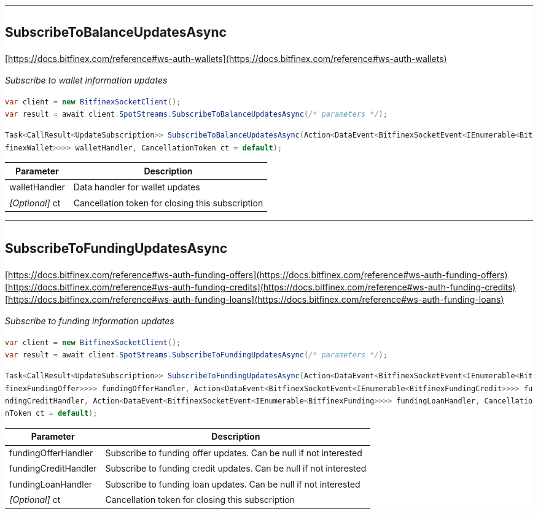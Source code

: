 </p>

***

## SubscribeToBalanceUpdatesAsync  

[https://docs.bitfinex.com/reference#ws-auth-wallets](https://docs.bitfinex.com/reference#ws-auth-wallets)  
<p>

*Subscribe to wallet information updates*  

```csharp  
var client = new BitfinexSocketClient();  
var result = await client.SpotStreams.SubscribeToBalanceUpdatesAsync(/* parameters */);  
```  

```csharp  
Task<CallResult<UpdateSubscription>> SubscribeToBalanceUpdatesAsync(Action<DataEvent<BitfinexSocketEvent<IEnumerable<BitfinexWallet>>>> walletHandler, CancellationToken ct = default);  
```  

|Parameter|Description|
|---|---|
|walletHandler|Data handler for wallet updates|
|_[Optional]_ ct|Cancellation token for closing this subscription|

</p>

***

## SubscribeToFundingUpdatesAsync  

[https://docs.bitfinex.com/reference#ws-auth-funding-offers](https://docs.bitfinex.com/reference#ws-auth-funding-offers)  
[https://docs.bitfinex.com/reference#ws-auth-funding-credits](https://docs.bitfinex.com/reference#ws-auth-funding-credits)  
[https://docs.bitfinex.com/reference#ws-auth-funding-loans](https://docs.bitfinex.com/reference#ws-auth-funding-loans)  
<p>

*Subscribe to funding information updates*  

```csharp  
var client = new BitfinexSocketClient();  
var result = await client.SpotStreams.SubscribeToFundingUpdatesAsync(/* parameters */);  
```  

```csharp  
Task<CallResult<UpdateSubscription>> SubscribeToFundingUpdatesAsync(Action<DataEvent<BitfinexSocketEvent<IEnumerable<BitfinexFundingOffer>>>> fundingOfferHandler, Action<DataEvent<BitfinexSocketEvent<IEnumerable<BitfinexFundingCredit>>>> fundingCreditHandler, Action<DataEvent<BitfinexSocketEvent<IEnumerable<BitfinexFunding>>>> fundingLoanHandler, CancellationToken ct = default);  
```  

|Parameter|Description|
|---|---|
|fundingOfferHandler|Subscribe to funding offer updates. Can be null if not interested|
|fundingCreditHandler|Subscribe to funding credit updates. Can be null if not interested|
|fundingLoanHandler|Subscribe to funding loan updates. Can be null if not interested|
|_[Optional]_ ct|Cancellation token for closing this subscription|
